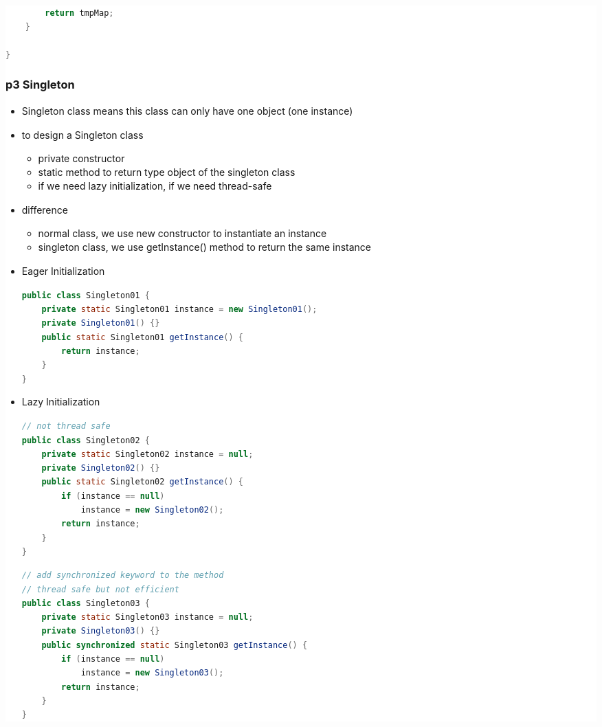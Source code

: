   ```java
          return tmpMap;
      }
      
  }
  ```

  

### p3 Singleton 

- Singleton class means this class can only have one object (one instance)
- to design a Singleton class
  - private constructor
  - static method to return type object of the singleton class
  - if we need lazy initialization, if we need thread-safe

- difference

  - normal class, we use new constructor to instantiate an instance
  - singleton class, we use getInstance() method to return the same instance

- Eager Initialization

  ```java
  public class Singleton01 {
      private static Singleton01 instance = new Singleton01();
      private Singleton01() {}
      public static Singleton01 getInstance() {
          return instance;
      }
  }
  ```

- Lazy Initialization

  ```java
  // not thread safe
  public class Singleton02 {
      private static Singleton02 instance = null;
      private Singleton02() {}
      public static Singleton02 getInstance() {
          if (instance == null) 
              instance = new Singleton02();
          return instance;
      }
  }
  ```

  ```java
  // add synchronized keyword to the method
  // thread safe but not efficient
  public class Singleton03 {
      private static Singleton03 instance = null;
      private Singleton03() {}
      public synchronized static Singleton03 getInstance() {
          if (instance == null)
              instance = new Singleton03();
          return instance;
      }
  }
  ```
